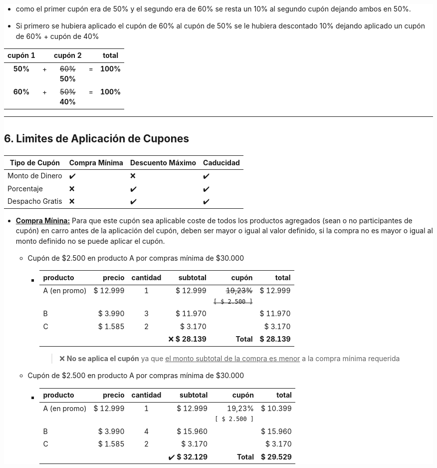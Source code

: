 * como el primer cupón era de 50% y el segundo era de 60% se resta un 10% al segundo cupón dejando ambos en 50%.

* Si primero se hubiera aplicado el cupón de 60% al cupón de 50% se le hubiera descontado 10% dejando aplicado un cupón de 60% + cupón de 40% 

|   cupón 1   |      |  cupón 2    |      |  total    |
| :--: | :--: | :--: | :--: | :--: |
| **50%** | + | <del>60%</del><br>**50%**  | = | **100%** |
| **60%**  | + |  <del>50%</del><br>**40%** | = | **100%** |

-----

## 6. Limites de Aplicación de Cupones 

| Tipo de Cupón   | Compra Mínima      | Descuento Máximo   | Caducidad          |
| --------------- | ------------------ | ------------------ | ------------------ |
| Monto de Dinero | :heavy_check_mark: | :x:                | :heavy_check_mark: |
| Porcentaje      | :x:                | :heavy_check_mark: | :heavy_check_mark: |
| Despacho Gratis | :x:                | :heavy_check_mark: | :heavy_check_mark: |

* **<ins>Compra Mínina:</ins>** Para que este cupón sea aplicable coste de todos los productos agregados (sean o no participantes de cupón) en carro antes de la aplicación del cupón,  deben ser mayor o igual al valor definido, si la compra no es mayor o igual  al monto definido no se puede aplicar el cupón. 

  * Cupón de $2.500 en producto A por compras mínima de $30.000

    * | producto     |   precio | cantidad |         subtotal |                                 cupón |        total |
      | :----------- | -------: | :------: | ---------------: | ------------------------------------: | -----------: |
      | A (en promo) | $ 12.999 |    1     |         $ 12.999 | <del>19,23%<br /> `[ $ 2.500 ]`</del> |     $ 12.999 |
      | B            |  $ 3.990 |    3     |         $ 11.970 |                                       |     $ 11.970 |
      | C            |  $ 1.585 |    2     |          $ 3.170 |                                       |      $ 3.170 |
      |              |          |          | :x: **$ 28.139** |                             **Total** | **$ 28.139** |

      > :x:  **No se aplica el cupón** ya que <ins>el monto subtotal de la compra es menor</ins> a la compra mínima requerida 

    

  * Cupón de $2.500 en producto A por compras mínima de $30.000

    * | producto     |   precio | cantidad |                        subtotal |                      cupón |        total |
      | :----------- | -------: | :------: | ------------------------------: | -------------------------: | -----------: |
      | A (en promo) | $ 12.999 |    1     |                        $ 12.999 | 19,23%<br /> `[ $ 2.500 ]` |     $ 10.399 |
      | B            |  $ 3.990 |    4     |                        $ 15.960 |                            |     $ 15.960 |
      | C            |  $ 1.585 |    2     |                         $ 3.170 |                            |      $ 3.170 |
      |              |          |          | :heavy_check_mark: **$ 32.129** |                  **Total** | **$ 29.529** |
